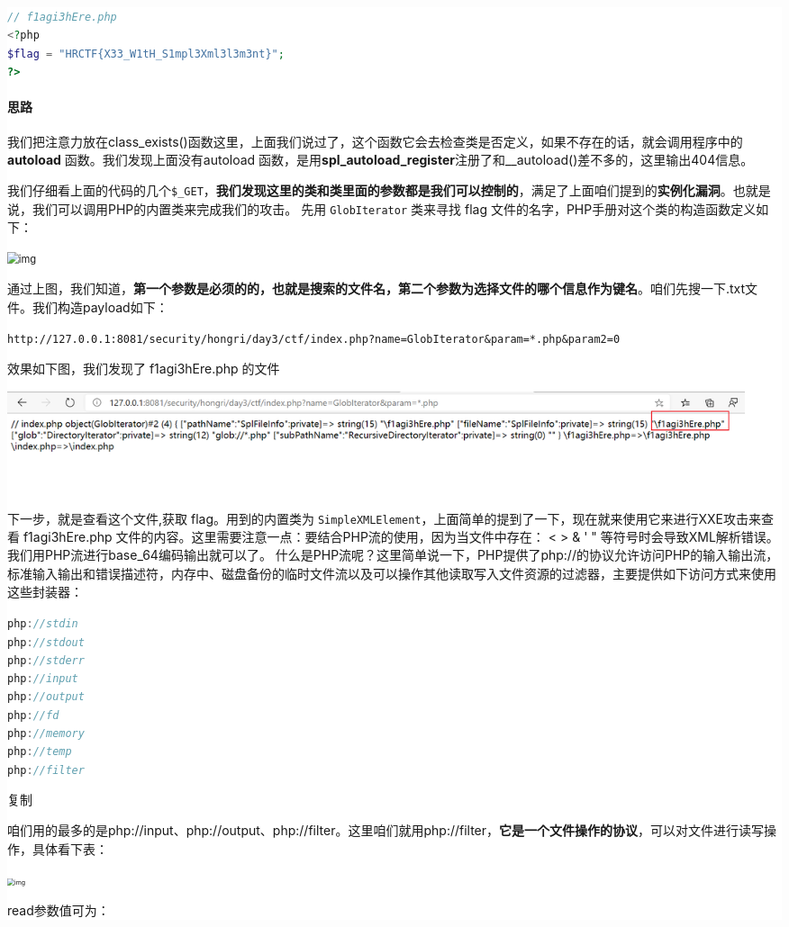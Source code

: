 ```php
// f1agi3hEre.php
<?php
$flag = "HRCTF{X33_W1tH_S1mpl3Xml3l3m3nt}";
?>
```

#### 思路

我们把注意力放在class_exists()函数这里，上面我们说过了，这个函数它会去检查类是否定义，如果不存在的话，就会调用程序中的 **autoload** 函数。我们发现上面没有autoload 函数，是用**spl_autoload_register**注册了和__autoload()差不多的，这里输出404信息。 

我们仔细看上面的代码的几个`$_GET`，**我们发现这里的类和类里面的参数都是我们可以控制的**，满足了上面咱们提到的**实例化漏洞**。也就是说，我们可以调用PHP的内置类来完成我们的攻击。 先用 `GlobIterator` 类来寻找 flag 文件的名字，PHP手册对这个类的构造函数定义如下： 

<img src=".\图片\7000sss" alt="img" style="zoom: 80%;" />

 通过上图，我们知道，**第一个参数是必须的的，也就是搜索的文件名，第二个参数为选择文件的哪个信息作为键名**。咱们先搜一下.txt文件。我们构造payload如下：

```http
http://127.0.0.1:8081/security/hongri/day3/ctf/index.php?name=GlobIterator&param=*.php&param2=0
```

效果如下图，我们发现了 f1agi3hEre.php 的文件

<img src=".\图片\Snipaste_2023-04-05_17-43-43.png" alt="Snipaste_2023-04-05_17-43-43" style="zoom:80%;" />

下一步，就是查看这个文件,获取 flag。用到的内置类为 `SimpleXMLElement`，上面简单的提到了一下，现在就来使用它来进行XXE攻击来查看 f1agi3hEre.php 文件的内容。这里需要注意一点：要结合PHP流的使用，因为当文件中存在： < > & ' " 等符号时会导致XML解析错误。我们用PHP流进行base_64编码输出就可以了。 什么是PHP流呢？这里简单说一下，PHP提供了php://的协议允许访问PHP的输入输出流，标准输入输出和错误描述符，内存中、磁盘备份的临时文件流以及可以操作其他读取写入文件资源的过滤器，主要提供如下访问方式来使用这些封装器：

```javascript
php://stdin
php://stdout
php://stderr
php://input
php://output
php://fd
php://memory
php://temp
php://filter
```

复制

咱们用的最多的是php://input、php://output、php://filter。这里咱们就用php://filter，**它是一个文件操作的协议**，可以对文件进行读写操作，具体看下表： 

<img src="https://ask.qcloudimg.com/http-save/yehe-5582822/yo1zsarvw8.png?imageView2/2/w/2560/h/7000" alt="img" style="zoom:50%;" />

 read参数值可为：
